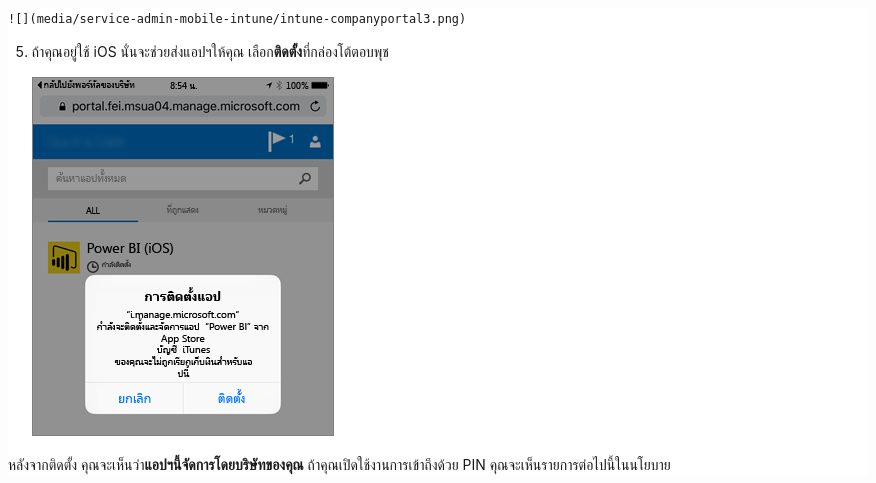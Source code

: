     ![](media/service-admin-mobile-intune/intune-companyportal3.png)
5. ถ้าคุณอยู่ใช้ iOS นั่นจะช่วยส่งแอปฯให้คุณ เลือก**ติดตั้ง**ที่กล่องโต้ตอบพุช
   
    ![](media/service-admin-mobile-intune/intune-companyportal5.png)

หลังจากติดตั้ง คุณจะเห็นว่า**แอปฯนี้จัดการโดยบริษัทของคุณ** ถ้าคุณเปิดใช้งานการเข้าถึงด้วย PIN คุณจะเห็นรายการต่อไปนี้ในนโยบาย

